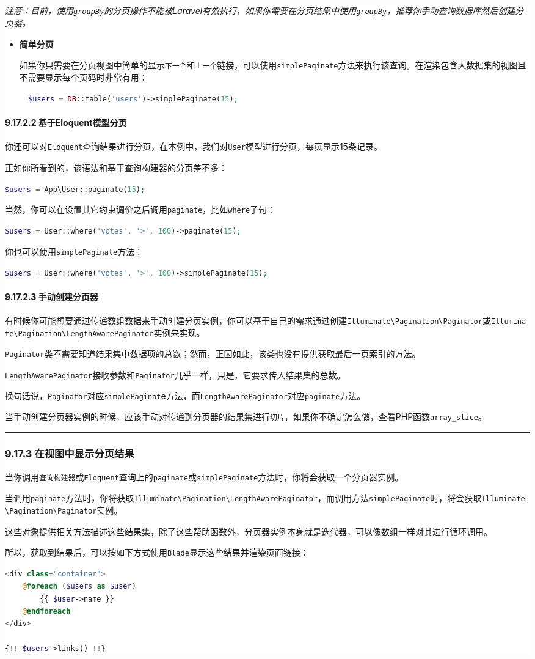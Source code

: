 _注意：目前，使用`groupBy`的分页操作不能被Laravel有效执行，如果你需要在分页结果中使用`groupBy`，推荐你手动查询数据库然后创建分页器。_

- **简单分页**

  如果你只需要在分页视图中简单的显示`下一个`和`上一个`链接，可以使用`simplePaginate`方法来执行该查询。在渲染包含大数据集的视图且不需要显示每个页码时非常有用：

  ```php
    $users = DB::table('users')->simplePaginate(15);
  ```

#### 9.17.2.2 基于Eloquent模型分页

你还可以对`Eloquent`查询结果进行分页，在本例中，我们对`User`模型进行分页，每页显示15条记录。

正如你所看到的，该语法和基于查询构建器的分页差不多：

```php
$users = App\User::paginate(15);
```

当然，你可以在设置其它约束调价之后调用`paginate`，比如`where`子句：

```php
$users = User::where('votes', '>', 100)->paginate(15);
```

你也可以使用`simplePaginate`方法：

```php
$users = User::where('votes', '>', 100)->simplePaginate(15);
```

#### 9.17.2.3 手动创建分页器

有时候你可能想要通过传递数组数据来手动创建分页实例，你可以基于自己的需求通过创建`Illuminate\Pagination\Paginator`或`Illuminate\Pagination\LengthAwarePaginator`实例来实现。

`Paginator`类不需要知道结果集中数据项的总数；然而，正因如此，该类也没有提供获取最后一页索引的方法。

`LengthAwarePaginator`接收参数和`Paginator`几乎一样，只是，它要求传入结果集的总数。

换句话说，`Paginator`对应`simplePaginat`e方法，而`LengthAwarePaginator`对应`paginate`方法。

当手动创建分页器实例的时候，应该手动对传递到分页器的结果集进行`切片`，如果你不确定怎么做，查看PHP函数`array_slice`。

--------------------------------------------------------------------------------

### 9.17.3 在视图中显示分页结果

当你调用`查询构建器`或`Eloquent`查询上的`paginate`或`simplePaginate`方法时，你将会获取一个分页器实例。

当调用`paginate`方法时，你将获取`Illuminate\Pagination\LengthAwarePaginator`，而调用方法`simplePaginate`时，将会获取`Illuminate\Pagination\Paginator`实例。

这些对象提供相关方法描述这些结果集，除了这些帮助函数外，分页器实例本身就是迭代器，可以像数组一样对其进行循环调用。

所以，获取到结果后，可以按如下方式使用`Blade`显示这些结果并渲染页面链接：

```php
<div class="container">
    @foreach ($users as $user)
        {{ $user->name }}
    @endforeach
</div>

{!! $users->links() !!}
```
